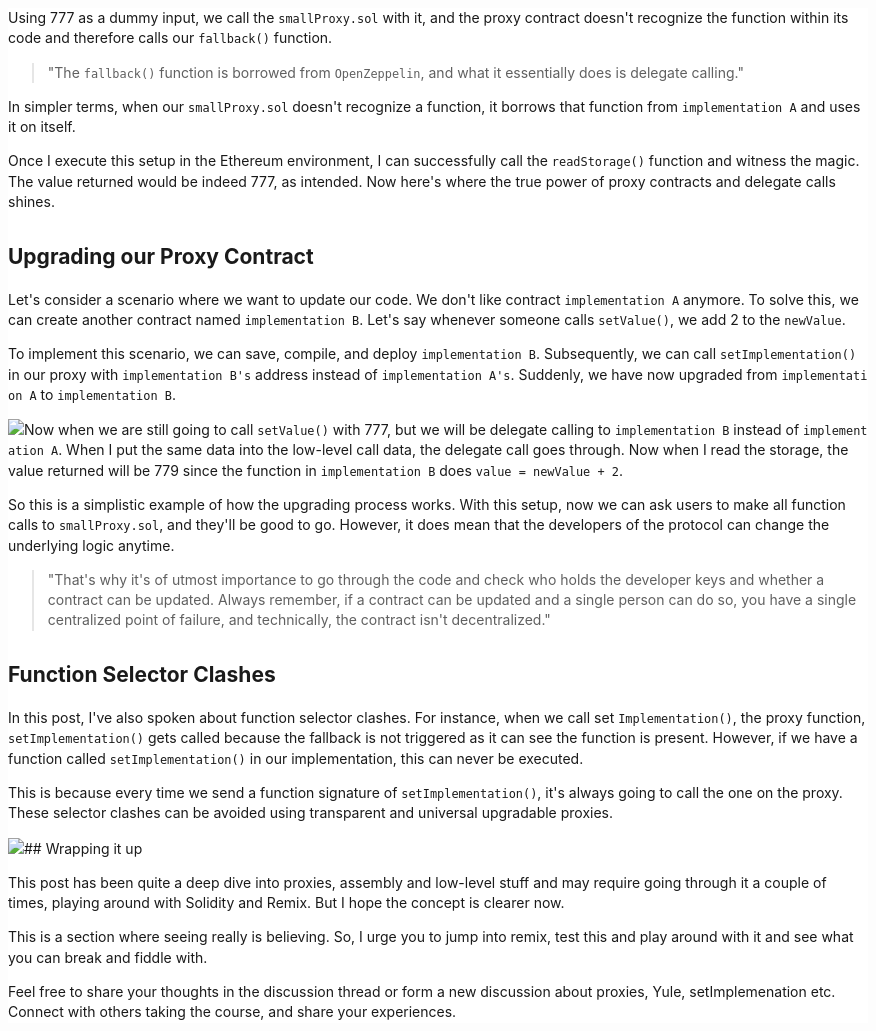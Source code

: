 Using 777 as a dummy input, we call the `smallProxy.sol` with it, and the proxy contract doesn't recognize the function within its code and therefore calls our `fallback()` function.

> "The `fallback()` function is borrowed from `OpenZeppelin`, and what it essentially does is delegate calling."

In simpler terms, when our `smallProxy.sol` doesn't recognize a function, it borrows that function from `implementation A` and uses it on itself.

Once I execute this setup in the Ethereum environment, I can successfully call the `readStorage()` function and witness the magic. The value returned would be indeed 777, as intended. Now here's where the true power of proxy contracts and delegate calls shines.

## Upgrading our Proxy Contract

Let's consider a scenario where we want to update our code. We don't like contract `implementation A` anymore. To solve this, we can create another contract named `implementation B`. Let's say whenever someone calls `setValue()`, we add 2 to the `newValue`.

To implement this scenario, we can save, compile, and deploy `implementation B`. Subsequently, we can call `setImplementation()` in our proxy with `implementation B's` address instead of `implementation A's`. Suddenly, we have now upgraded from `implementation A` to `implementation B`.

![](https://cdn.videotap.com/GI66Ar4UVHZaJYHkqphA-537.21.png)Now when we are still going to call `setValue()` with 777, but we will be delegate calling to `implementation B` instead of `implementation A`. When I put the same data into the low-level call data, the delegate call goes through. Now when I read the storage, the value returned will be 779 since the function in `implementation B` does `value = newValue + 2`.

So this is a simplistic example of how the upgrading process works. With this setup, now we can ask users to make all function calls to `smallProxy.sol`, and they'll be good to go. However, it does mean that the developers of the protocol can change the underlying logic anytime.

> "That's why it's of utmost importance to go through the code and check who holds the developer keys and whether a contract can be updated. Always remember, if a contract can be updated and a single person can do so, you have a single centralized point of failure, and technically, the contract isn't decentralized."

## Function Selector Clashes

In this post, I've also spoken about function selector clashes. For instance, when we call set `Implementation()`, the proxy function, `setImplementation()` gets called because the fallback is not triggered as it can see the function is present. However, if we have a function called `setImplementation()` in our implementation, this can never be executed.

This is because every time we send a function signature of `setImplementation()`, it's always going to call the one on the proxy. These selector clashes can be avoided using transparent and universal upgradable proxies.

![](https://cdn.videotap.com/7HtWzbHZ67j8eDeuCcfQ-622.03.png)## Wrapping it up

This post has been quite a deep dive into proxies, assembly and low-level stuff and may require going through it a couple of times, playing around with Solidity and Remix. But I hope the concept is clearer now.

This is a section where seeing really is believing. So, I urge you to jump into remix, test this and play around with it and see what you can break and fiddle with.

Feel free to share your thoughts in the discussion thread or form a new discussion about proxies, Yule, setImplemenation etc. Connect with others taking the course, and share your experiences.
